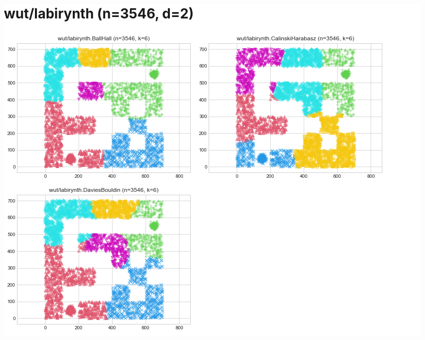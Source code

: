 

# wut/labirynth (n=3546, d=2) <a name="wut_labirynth"></a>

![](wut/labirynth.result6.BallHall.png)
![](wut/labirynth.result6.CalinskiHarabasz.png)
![](wut/labirynth.result6.DaviesBouldin.png)